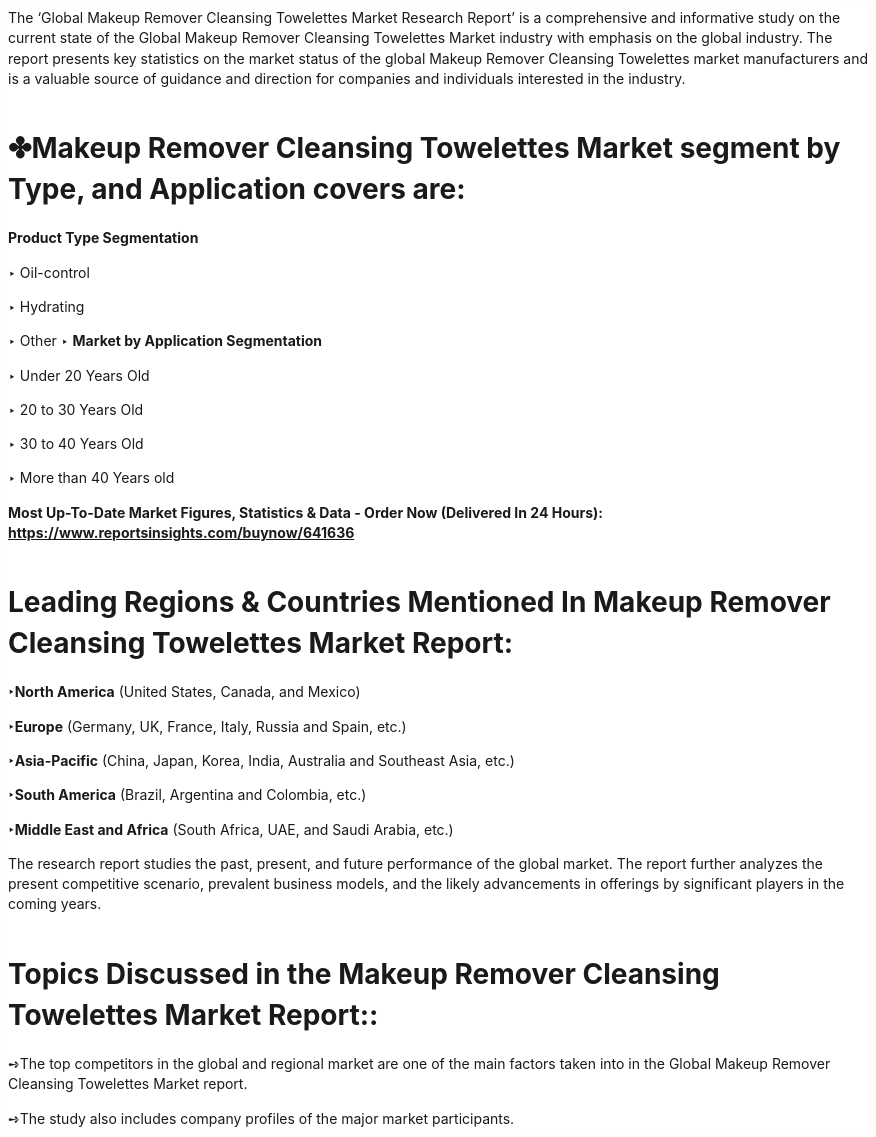 The ‘Global Makeup Remover Cleansing Towelettes Market Research Report’ is a comprehensive and informative study on the current state of the Global Makeup Remover Cleansing Towelettes Market industry with emphasis on the global industry. The report presents key statistics on the market status of the global Makeup Remover Cleansing Towelettes market manufacturers and is a valuable source of guidance and direction for companies and individuals interested in the industry.

# <strong>✤Makeup Remover Cleansing Towelettes Market segment by Type, and Application covers are:</strong>

<strong>Product Type Segmentation</strong>

‣ Oil-control

‣ Hydrating

‣ Other
‣ 
<strong>Market by Application Segmentation</strong>

‣ Under 20 Years Old

‣ 20 to 30 Years Old

‣ 30 to 40 Years Old

‣ More than 40 Years old

<strong>Most Up-To-Date Market Figures, Statistics & Data - Order Now (Delivered In 24 Hours): <a href=https://www.reportsinsights.com/buynow/641636>https://www.reportsinsights.com/buynow/641636</a></strong>

# <strong>Leading Regions &amp; Countries Mentioned In Makeup Remover Cleansing Towelettes Market Report:</strong>

<strong>‣North America</strong> (United States, Canada, and Mexico)

<strong>‣Europe</strong> (Germany, UK, France, Italy, Russia and Spain, etc.)

<strong>‣Asia-Pacific</strong> (China, Japan, Korea, India, Australia and Southeast Asia, etc.)

<strong>‣South America</strong> (Brazil, Argentina and Colombia, etc.)

<strong>‣Middle East and Africa</strong> (South Africa, UAE, and Saudi Arabia, etc.)

The research report studies the past, present, and future performance of the global market. The report further analyzes the present competitive scenario, prevalent business models, and the likely advancements in offerings by significant players in the coming years.

# <strong>Topics Discussed in the Makeup Remover Cleansing Towelettes Market Report::</strong>

➺The top competitors in the global and regional market are one of the main factors taken into in the Global Makeup Remover Cleansing Towelettes Market report.

➺The study also includes company profiles of the major market participants.
